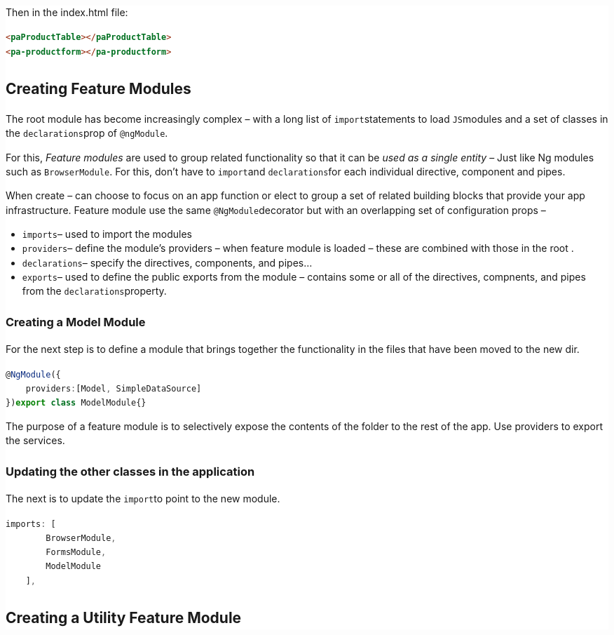 Then in the index.html file:

```html
<paProductTable></paProductTable>
<pa-productform></pa-productform>
```

## Creating Feature Modules

The root module has become increasingly complex – with a long list of `import`statements to load `JS`modules and a set of classes in the `declarations`prop of `@ngModule`.

For this, *Feature modules* are used to group related functionality so that it can be *used as a single entity* – Just like Ng modules such as `BrowserModule`. For this, don’t have to `import`and `declarations`for each individual directive, component and pipes.

When create – can choose to focus on an app function  or elect to group a set of related building blocks that provide your app infrastructure. Feature module use the same `@NgModule`decorator but with an overlapping set of configuration props – 

- `imports`– used to import the modules
- `providers`– define the module’s providers – when feature module is loaded – these are combined with those in the root .
- `declarations`– specify the directives, components, and pipes…
- `exports`– used to define the public exports from the module – contains some or all of the directives, compnents, and pipes from the `declarations`property.

### Creating a Model Module

For the next step is to define a module that brings together the functionality in the files that have been moved to the new dir.

```ts
@NgModule({
	providers:[Model, SimpleDataSource]
})export class ModelModule{}
```

The purpose of a feature module is to selectively expose the contents of the folder to the rest of the app. Use providers to export the services.

### Updating the other classes in the application

The next is to update the `import`to point to the new module.

```ts
imports: [
		BrowserModule,
		FormsModule,
		ModelModule
	],
```

## Creating a Utility Feature Module
